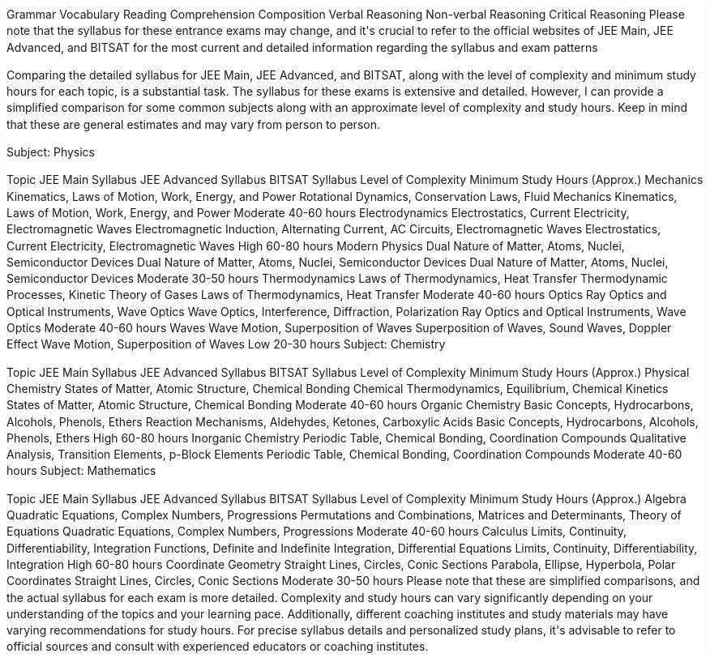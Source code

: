 Grammar
Vocabulary
Reading Comprehension
Composition
Verbal Reasoning
Non-verbal Reasoning
Critical Reasoning
Please note that the syllabus for these entrance exams may change, and it's crucial to refer to the official websites of JEE Main, JEE Advanced, and BITSAT for the most current and detailed information regarding the syllabus and exam patterns


Comparing the detailed syllabus for JEE Main, JEE Advanced, and BITSAT, along with the level of complexity and minimum study hours for each topic, is a substantial task. The syllabus for these exams is extensive and detailed. However, I can provide a simplified comparison for some common subjects along with an approximate level of complexity and study hours. Keep in mind that these are general estimates and may vary from person to person.

Subject: Physics

Topic	JEE Main Syllabus	JEE Advanced Syllabus	BITSAT Syllabus	Level of Complexity	Minimum Study Hours (Approx.)
Mechanics	Kinematics, Laws of Motion, Work, Energy, and Power	Rotational Dynamics, Conservation Laws, Fluid Mechanics	Kinematics, Laws of Motion, Work, Energy, and Power	Moderate	40-60 hours
Electrodynamics	Electrostatics, Current Electricity, Electromagnetic Waves	Electromagnetic Induction, Alternating Current, AC Circuits, Electromagnetic Waves	Electrostatics, Current Electricity, Electromagnetic Waves	High	60-80 hours
Modern Physics	Dual Nature of Matter, Atoms, Nuclei, Semiconductor Devices	Dual Nature of Matter, Atoms, Nuclei, Semiconductor Devices	Dual Nature of Matter, Atoms, Nuclei, Semiconductor Devices	Moderate	30-50 hours
Thermodynamics	Laws of Thermodynamics, Heat Transfer	Thermodynamic Processes, Kinetic Theory of Gases	Laws of Thermodynamics, Heat Transfer	Moderate	40-60 hours
Optics	Ray Optics and Optical Instruments, Wave Optics	Wave Optics, Interference, Diffraction, Polarization	Ray Optics and Optical Instruments, Wave Optics	Moderate	40-60 hours
Waves	Wave Motion, Superposition of Waves	Superposition of Waves, Sound Waves, Doppler Effect	Wave Motion, Superposition of Waves	Low	20-30 hours
Subject: Chemistry

Topic	JEE Main Syllabus	JEE Advanced Syllabus	BITSAT Syllabus	Level of Complexity	Minimum Study Hours (Approx.)
Physical Chemistry	States of Matter, Atomic Structure, Chemical Bonding	Chemical Thermodynamics, Equilibrium, Chemical Kinetics	States of Matter, Atomic Structure, Chemical Bonding	Moderate	40-60 hours
Organic Chemistry	Basic Concepts, Hydrocarbons, Alcohols, Phenols, Ethers	Reaction Mechanisms, Aldehydes, Ketones, Carboxylic Acids	Basic Concepts, Hydrocarbons, Alcohols, Phenols, Ethers	High	60-80 hours
Inorganic Chemistry	Periodic Table, Chemical Bonding, Coordination Compounds	Qualitative Analysis, Transition Elements, p-Block Elements	Periodic Table, Chemical Bonding, Coordination Compounds	Moderate	40-60 hours
Subject: Mathematics

Topic	JEE Main Syllabus	JEE Advanced Syllabus	BITSAT Syllabus	Level of Complexity	Minimum Study Hours (Approx.)
Algebra	Quadratic Equations, Complex Numbers, Progressions	Permutations and Combinations, Matrices and Determinants, Theory of Equations	Quadratic Equations, Complex Numbers, Progressions	Moderate	40-60 hours
Calculus	Limits, Continuity, Differentiability, Integration	Functions, Definite and Indefinite Integration, Differential Equations	Limits, Continuity, Differentiability, Integration	High	60-80 hours
Coordinate Geometry	Straight Lines, Circles, Conic Sections	Parabola, Ellipse, Hyperbola, Polar Coordinates	Straight Lines, Circles, Conic Sections	Moderate	30-50 hours
Please note that these are simplified comparisons, and the actual syllabus for each exam is more detailed. Complexity and study hours can vary significantly depending on your understanding of the topics and your learning pace. Additionally, different coaching institutes and study materials may have varying recommendations for study hours. For precise syllabus details and personalized study plans, it's advisable to refer to official sources and consult with experienced educators or coaching institutes.

